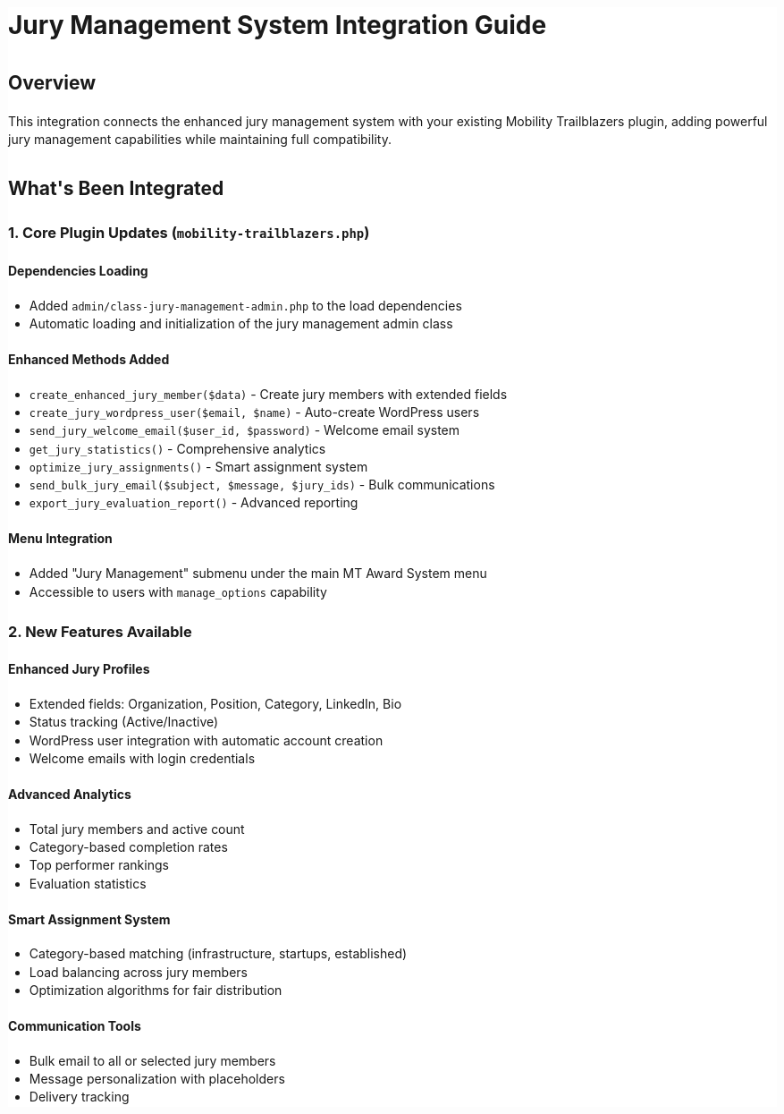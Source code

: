# Jury Management System Integration Guide

## Overview
This integration connects the enhanced jury management system with your existing Mobility Trailblazers plugin, adding powerful jury management capabilities while maintaining full compatibility.

## What's Been Integrated

### 1. Core Plugin Updates (`mobility-trailblazers.php`)

#### Dependencies Loading
- Added `admin/class-jury-management-admin.php` to the load dependencies
- Automatic loading and initialization of the jury management admin class

#### Enhanced Methods Added
- `create_enhanced_jury_member($data)` - Create jury members with extended fields
- `create_jury_wordpress_user($email, $name)` - Auto-create WordPress users
- `send_jury_welcome_email($user_id, $password)` - Welcome email system
- `get_jury_statistics()` - Comprehensive analytics
- `optimize_jury_assignments()` - Smart assignment system
- `send_bulk_jury_email($subject, $message, $jury_ids)` - Bulk communications
- `export_jury_evaluation_report()` - Advanced reporting

#### Menu Integration
- Added "Jury Management" submenu under the main MT Award System menu
- Accessible to users with `manage_options` capability

### 2. New Features Available

#### Enhanced Jury Profiles
- Extended fields: Organization, Position, Category, LinkedIn, Bio
- Status tracking (Active/Inactive)
- WordPress user integration with automatic account creation
- Welcome emails with login credentials

#### Advanced Analytics
- Total jury members and active count
- Category-based completion rates
- Top performer rankings
- Evaluation statistics

#### Smart Assignment System
- Category-based matching (infrastructure, startups, established)
- Load balancing across jury members
- Optimization algorithms for fair distribution

#### Communication Tools
- Bulk email to all or selected jury members
- Message personalization with placeholders
- Delivery tracking

